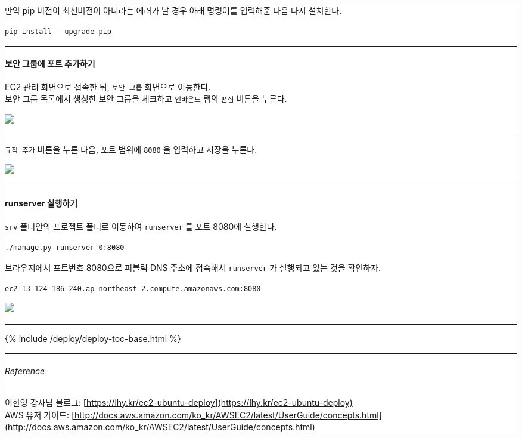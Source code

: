 만약 pip 버전이 최신버전이 아니라는 에러가 날 경우 아래 명령어를 입력해준 다음 다시 설치한다.

```
pip install --upgrade pip
```

- - -

#### 보안 그룹에 포트 추가하기

EC2 관리 화면으로 접속한 뒤, `보안 그룹` 화면으로 이동한다.  
보안 그룹 목록에서 생성한 보안 그룹을 체크하고 `인바운드` 탭의 `편집` 버튼을 누른다.

<img width="950px" src="/img/AWS_deploy/security_group_add.png">

- - -

`규칙 추가` 버튼을 누른 다음, 포트 범위에 `8080` 을 입력하고 저장을 누른다.

<img width="950px" src="/img/AWS_deploy/inbound_edit.png">

- - -

#### runserver 실행하기

`srv` 폴더안의 프로젝트 폴더로 이동하여 `runserver` 를 포트 8080에 실행한다.

```
./manage.py runserver 0:8080
```

브라우저에서 포트번호 8080으로 퍼블릭 DNS 주소에 접속해서 `runserver` 가 실행되고 있는 것을 확인하자.

```
ec2-13-124-186-240.ap-northeast-2.compute.amazonaws.com:8080
```

<img width="950px" src="/img/AWS_deploy/runserver.png">

- - -

{% include /deploy/deploy-toc-base.html %}

- - -

###### Reference

이한영 강사님 블로그: [https://lhy.kr/ec2-ubuntu-deploy](https://lhy.kr/ec2-ubuntu-deploy)  
AWS 유저 가이드: [http://docs.aws.amazon.com/ko_kr/AWSEC2/latest/UserGuide/concepts.html](http://docs.aws.amazon.com/ko_kr/AWSEC2/latest/UserGuide/concepts.html)
